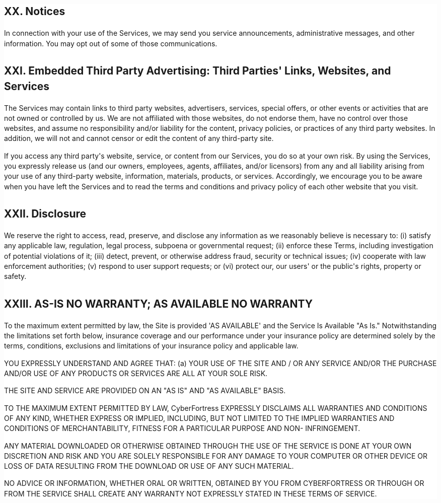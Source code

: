 ## **XX. Notices**

In connection with your use of the Services, we may send you service announcements, administrative messages, and other information. You may opt out of some of those communications.

## **XXI. Embedded Third Party Advertising: Third Parties&#39; Links, Websites, and Services**

The Services may contain links to third party websites, advertisers, services, special offers, or other events or activities that are not owned or controlled by us. We are not affiliated with those websites, do not endorse them, have no control over those websites, and assume no responsibility and/or liability for the content, privacy policies, or practices of any third party websites. In addition, we will not and cannot censor or edit the content of any third-party site.

If you access any third party&#39;s website, service, or content from our Services, you do so at your own risk. By using the Services, you expressly release us (and our owners, employees, agents, affiliates, and/or licensors) from any and all liability arising from your use of any third-party website, information, materials, products, or services. Accordingly, we encourage you to be aware when you have left the Services and to read the terms and conditions and privacy policy of each other website that you visit.

## **XXII. Disclosure**

We reserve the right to access, read, preserve, and disclose any information as we reasonably believe is necessary to: (i) satisfy any applicable law, regulation, legal process, subpoena or governmental request; (ii) enforce these Terms, including investigation of potential violations of it; (iii) detect, prevent, or otherwise address fraud, security or technical issues; (iv) cooperate with law enforcement authorities; (v) respond to user support requests; or (vi) protect our, our users&#39; or the public&#39;s rights, property or safety.

## **XXIII. AS-IS NO WARRANTY; AS AVAILABLE NO WARRANTY**

To the maximum extent permitted by law, the Site is provided &#39;AS AVAILABLE&#39; and the Service Is Available &quot;As Is.&quot; Notwithstanding the limitations set forth below, insurance coverage and our performance under your insurance policy are determined solely by the terms, conditions, exclusions and limitations of your insurance policy and applicable law.

YOU EXPRESSLY UNDERSTAND AND AGREE THAT: (a) YOUR USE OF THE SITE AND / OR ANY SERVICE AND/OR THE PURCHASE AND/OR USE OF ANY PRODUCTS OR SERVICES ARE ALL AT YOUR SOLE RISK.

THE SITE AND SERVICE ARE PROVIDED ON AN &quot;AS IS&quot; AND &quot;AS AVAILABLE&quot; BASIS.

TO THE MAXIMUM EXTENT PERMITTED BY LAW, CyberFortress EXPRESSLY DISCLAIMS ALL WARRANTIES AND CONDITIONS OF ANY KIND, WHETHER EXPRESS OR IMPLIED, INCLUDING, BUT NOT LIMITED TO THE IMPLIED WARRANTIES AND CONDITIONS OF MERCHANTABILITY, FITNESS FOR A PARTICULAR PURPOSE AND NON- INFRINGEMENT.

ANY MATERIAL DOWNLOADED OR OTHERWISE OBTAINED THROUGH THE USE OF THE SERVICE IS DONE AT YOUR OWN DISCRETION AND RISK AND YOU ARE SOLELY RESPONSIBLE FOR ANY DAMAGE TO YOUR COMPUTER OR OTHER DEVICE OR LOSS OF DATA RESULTING FROM THE DOWNLOAD OR USE OF ANY SUCH MATERIAL.

NO ADVICE OR INFORMATION, WHETHER ORAL OR WRITTEN, OBTAINED BY YOU FROM CYBERFORTRESS OR THROUGH OR FROM THE SERVICE SHALL CREATE ANY WARRANTY NOT EXPRESSLY STATED IN THESE TERMS OF SERVICE.
